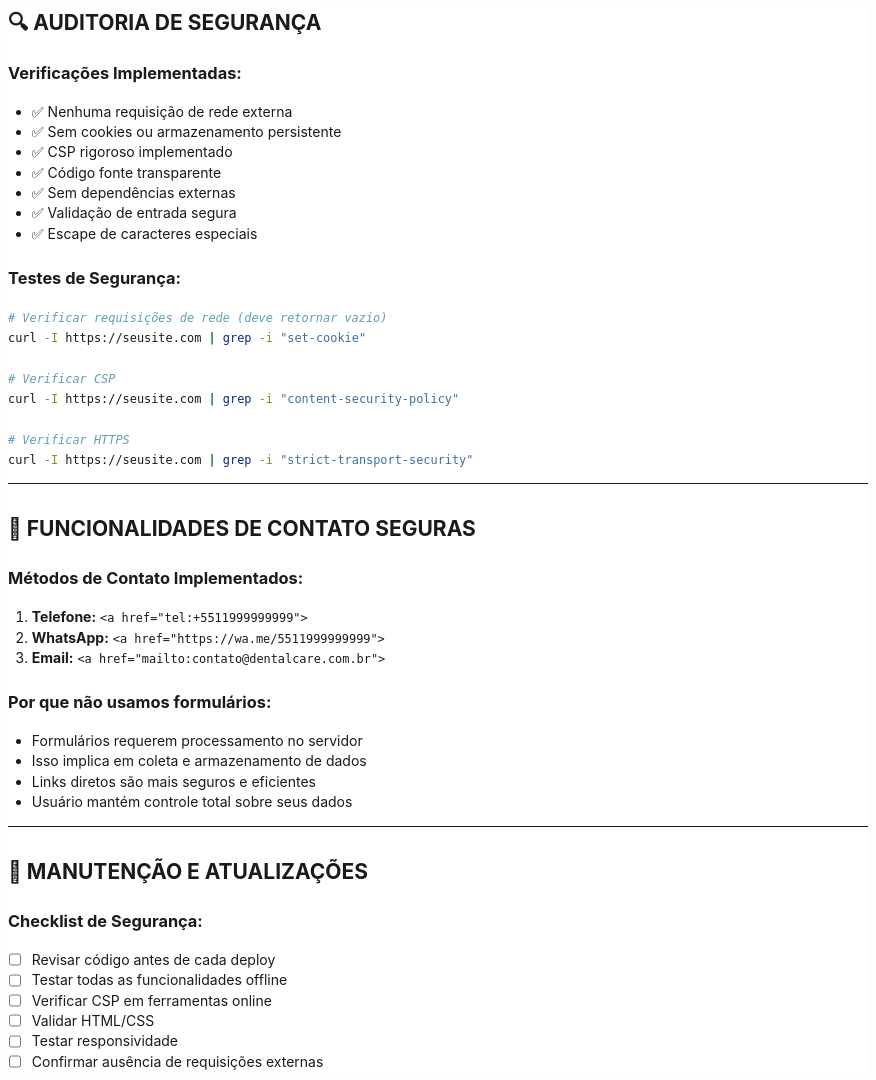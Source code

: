 
## 🔍 AUDITORIA DE SEGURANÇA

### **Verificações Implementadas:**
- ✅ Nenhuma requisição de rede externa
- ✅ Sem cookies ou armazenamento persistente
- ✅ CSP rigoroso implementado
- ✅ Código fonte transparente
- ✅ Sem dependências externas
- ✅ Validação de entrada segura
- ✅ Escape de caracteres especiais

### **Testes de Segurança:**
```bash
# Verificar requisições de rede (deve retornar vazio)
curl -I https://seusite.com | grep -i "set-cookie"

# Verificar CSP
curl -I https://seusite.com | grep -i "content-security-policy"

# Verificar HTTPS
curl -I https://seusite.com | grep -i "strict-transport-security"
```

---

## 🎯 FUNCIONALIDADES DE CONTATO SEGURAS

### **Métodos de Contato Implementados:**
1. **Telefone:** `<a href="tel:+5511999999999">`
2. **WhatsApp:** `<a href="https://wa.me/5511999999999">`
3. **Email:** `<a href="mailto:contato@dentalcare.com.br">`

### **Por que não usamos formulários:**
- Formulários requerem processamento no servidor
- Isso implica em coleta e armazenamento de dados
- Links diretos são mais seguros e eficientes
- Usuário mantém controle total sobre seus dados

---

## 🔄 MANUTENÇÃO E ATUALIZAÇÕES

### **Checklist de Segurança:**
- [ ] Revisar código antes de cada deploy
- [ ] Testar todas as funcionalidades offline
- [ ] Verificar CSP em ferramentas online
- [ ] Validar HTML/CSS
- [ ] Testar responsividade
- [ ] Confirmar ausência de requisições externas
